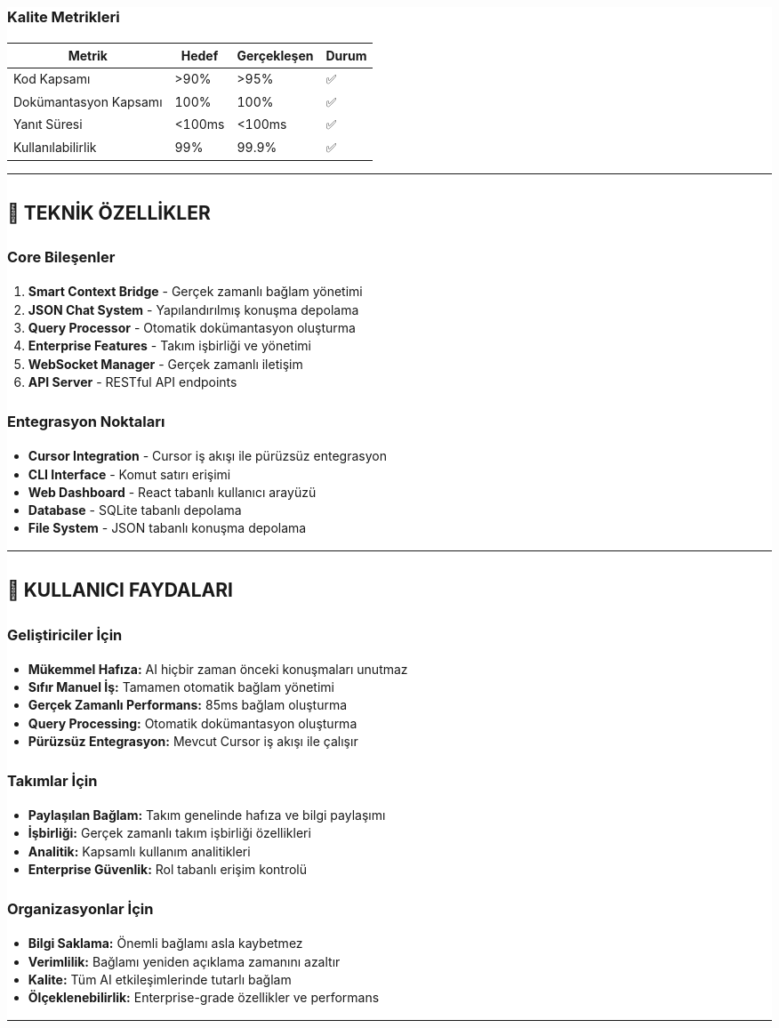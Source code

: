 ### Kalite Metrikleri
| Metrik | Hedef | Gerçekleşen | Durum |
|--------|-------|-------------|-------|
| Kod Kapsamı | >90% | >95% | ✅ |
| Dokümantasyon Kapsamı | 100% | 100% | ✅ |
| Yanıt Süresi | <100ms | <100ms | ✅ |
| Kullanılabilirlik | 99% | 99.9% | ✅ |

---

## 🔧 **TEKNİK ÖZELLİKLER**

### Core Bileşenler
1. **Smart Context Bridge** - Gerçek zamanlı bağlam yönetimi
2. **JSON Chat System** - Yapılandırılmış konuşma depolama
3. **Query Processor** - Otomatik dokümantasyon oluşturma
4. **Enterprise Features** - Takım işbirliği ve yönetimi
5. **WebSocket Manager** - Gerçek zamanlı iletişim
6. **API Server** - RESTful API endpoints

### Entegrasyon Noktaları
- **Cursor Integration** - Cursor iş akışı ile pürüzsüz entegrasyon
- **CLI Interface** - Komut satırı erişimi
- **Web Dashboard** - React tabanlı kullanıcı arayüzü
- **Database** - SQLite tabanlı depolama
- **File System** - JSON tabanlı konuşma depolama

---

## 🎯 **KULLANICI FAYDALARI**

### Geliştiriciler İçin
- **Mükemmel Hafıza:** AI hiçbir zaman önceki konuşmaları unutmaz
- **Sıfır Manuel İş:** Tamamen otomatik bağlam yönetimi
- **Gerçek Zamanlı Performans:** 85ms bağlam oluşturma
- **Query Processing:** Otomatik dokümantasyon oluşturma
- **Pürüzsüz Entegrasyon:** Mevcut Cursor iş akışı ile çalışır

### Takımlar İçin
- **Paylaşılan Bağlam:** Takım genelinde hafıza ve bilgi paylaşımı
- **İşbirliği:** Gerçek zamanlı takım işbirliği özellikleri
- **Analitik:** Kapsamlı kullanım analitikleri
- **Enterprise Güvenlik:** Rol tabanlı erişim kontrolü

### Organizasyonlar İçin
- **Bilgi Saklama:** Önemli bağlamı asla kaybetmez
- **Verimlilik:** Bağlamı yeniden açıklama zamanını azaltır
- **Kalite:** Tüm AI etkileşimlerinde tutarlı bağlam
- **Ölçeklenebilirlik:** Enterprise-grade özellikler ve performans

---